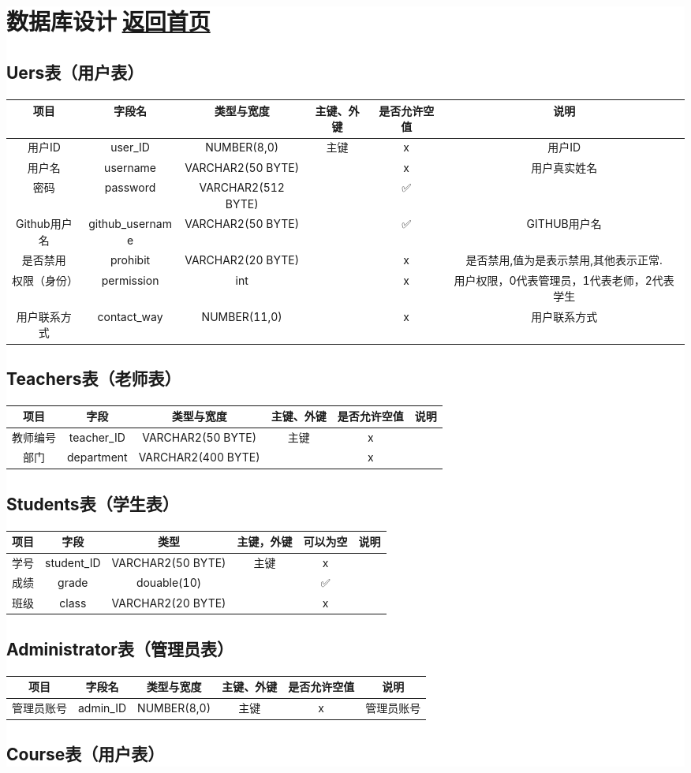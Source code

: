 
# 数据库设计 [返回首页](./README.md)



## Uers表（用户表）

|  项目  |  字段名   | 类型与宽度  |  主键、外键| 是否允许空值 |  说明   |
|:-------:|:-------------:|:------:|:----:|:---:|:----:|
|用户ID|user_ID|NUMBER(8,0)|主键|x|  用户ID|
|用户名|username|VARCHAR2(50 BYTE)| |x| 用户真实姓名|
|密码|password|VARCHAR2(512 BYTE)| | ✅ | |
|Github用户名|github_username|VARCHAR2(50 BYTE)| |✅|GITHUB用户名|
|是否禁用|prohibit|VARCHAR2(20 BYTE)| |x |是否禁用,值为是表示禁用,其他表示正常.|
|权限（身份）|permission|int| |x| 用户权限，0代表管理员，1代表老师，2代表学生|
|用户联系方式|contact_way|NUMBER(11,0)||x | 用户联系方式|

## Teachers表（老师表）

|项目| 字段 |类型与宽度 | 主键、外键|是否允许空值 | 说明  |
|:-------:|:-------------:|:------:|:----:|:---:|:----:|
|教师编号|teacher_ID|VARCHAR2(50 BYTE)|主键|x| | | 教师编号|
|部门|department|VARCHAR2(400 BYTE)| |x| | | 老师属于的部门|


## Students表（学生表）

 |项目|字段|类型|主键，外键|可以为空|说明|
 |:-------:|:-------------:|:------:|:----:|:---:|:----:|
 |学号|student_ID|VARCHAR2(50 BYTE)|主键|x| | 学生的学号|
 |成绩|grade|douable(10)| |✅| || 学生的分数|
  |班级|class|VARCHAR2(20 BYTE)| |x| | 学生的班级|


## Administrator表（管理员表）

|   项目  |  字段名    | 类型与宽度  |  主键、外键| 是否允许空值 |  说明   |
 |:-------:|:-------------:|:------:|:----:|:---:|:----:|
 |管理员账号|admin_ID|NUMBER(8,0)|主键|x| 管理员账号|

## Course表（用户表）
